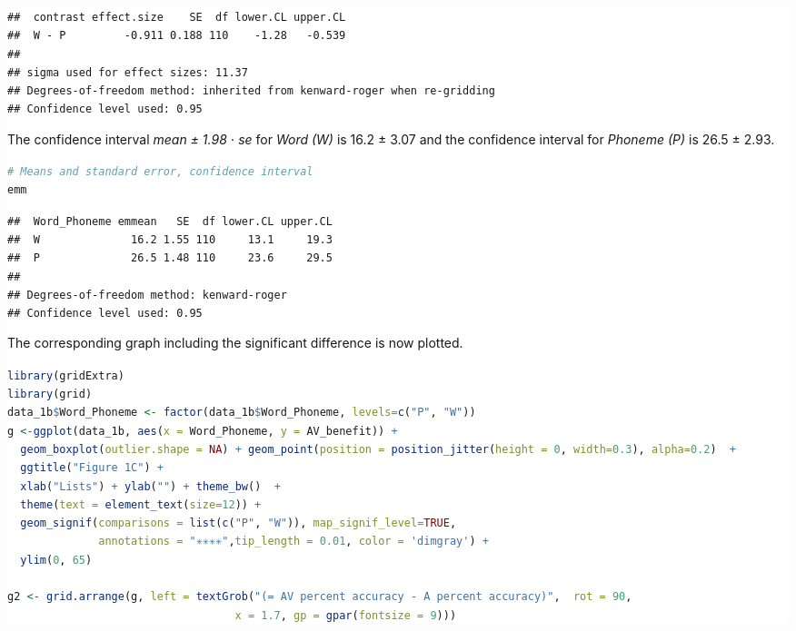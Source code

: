     ##  contrast effect.size    SE  df lower.CL upper.CL
    ##  W - P         -0.911 0.188 110    -1.28   -0.539
    ## 
    ## sigma used for effect sizes: 11.37 
    ## Degrees-of-freedom method: inherited from kenward-roger when re-gridding 
    ## Confidence level used: 0.95

The confidence interval *mean ± 1.98* $\cdot$ *se* for *Word (W)* is
16.2 ± 3.07 and the confidence interval for *Phoneme (P)* is 26.5 ±
2.93.

``` r
# Means and standard error, confidence interval
emm
```

    ##  Word_Phoneme emmean   SE  df lower.CL upper.CL
    ##  W              16.2 1.55 110     13.1     19.3
    ##  P              26.5 1.48 110     23.6     29.5
    ## 
    ## Degrees-of-freedom method: kenward-roger 
    ## Confidence level used: 0.95

The corresponding graph including the significant difference is now
plotted.

``` r
library(gridExtra)
library(grid)
data_1b$Word_Phoneme <- factor(data_1b$Word_Phoneme, levels=c("P", "W"))
g <-ggplot(data_1b, aes(x = Word_Phoneme, y = AV_benefit)) + 
  geom_boxplot(outlier.shape = NA) + geom_point(position = position_jitter(height = 0, width=0.3), alpha=0.2)  +
  ggtitle("Figure 1C") +
  xlab("Lists") + ylab("") + theme_bw()  +
  theme(text = element_text(size=12)) +
  geom_signif(comparisons = list(c("P", "W")), map_signif_level=TRUE,
              annotations = "✳✳✳✳",tip_length = 0.01, color = 'dimgray') +
  ylim(0, 65)

g2 <- grid.arrange(g, left = textGrob("(= AV percent accuracy - A percent accuracy)",  rot = 90, 
                                   x = 1.7, gp = gpar(fontsize = 9)))
```
